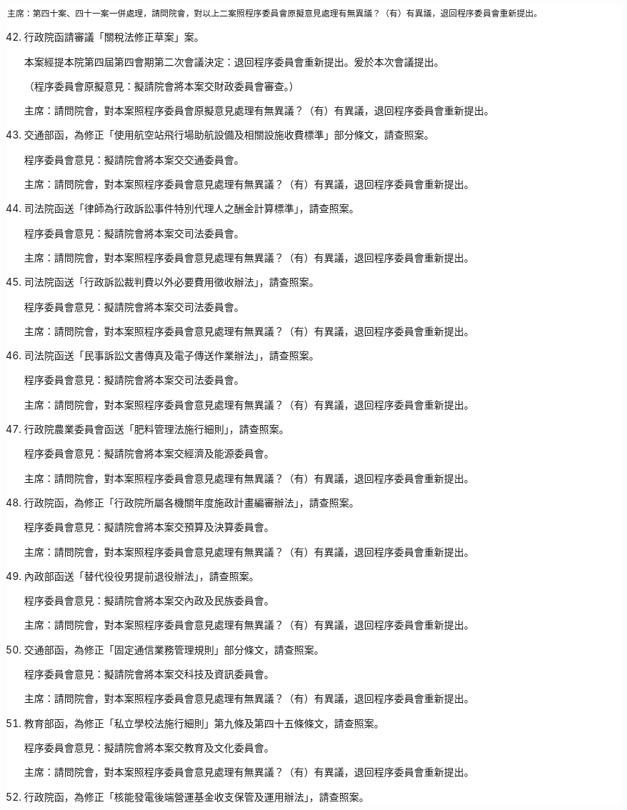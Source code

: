     主席：第四十案、四十一案一併處理，請問院會，對以上二案照程序委員會原擬意見處理有無異議？（有）有異議，退回程序委員會重新提出。

42. 行政院函請審議「關稅法修正草案」案。

    本案經提本院第四屆第四會期第二次會議決定：退回程序委員會重新提出。爰於本次會議提出。

    （程序委員會原擬意見：擬請院會將本案交財政委員會審查。）

    主席：請問院會，對本案照程序委員會原擬意見處理有無異議？（有）有異議，退回程序委員會重新提出。

43. 交通部函，為修正「使用航空站飛行場助航設備及相關設施收費標準」部分條文，請查照案。

    程序委員會意見：擬請院會將本案交交通委員會。

    主席：請問院會，對本案照程序委員會意見處理有無異議？（有）有異議，退回程序委員會重新提出。

44. 司法院函送「律師為行政訴訟事件特別代理人之酬金計算標準」，請查照案。

    程序委員會意見：擬請院會將本案交司法委員會。

    主席：請問院會，對本案照程序委員會意見處理有無異議？（有）有異議，退回程序委員會重新提出。

45. 司法院函送「行政訴訟裁判費以外必要費用徵收辦法」，請查照案。

    程序委員會意見：擬請院會將本案交司法委員會。

    主席：請問院會，對本案照程序委員會意見處理有無異議？（有）有異議，退回程序委員會重新提出。

46. 司法院函送「民事訴訟文書傳真及電子傳送作業辦法」，請查照案。

    程序委員會意見：擬請院會將本案交司法委員會。

    主席：請問院會，對本案照程序委員會意見處理有無異議？（有）有異議，退回程序委員會重新提出。

47. 行政院農業委員會函送「肥料管理法施行細則」，請查照案。

    程序委員會意見：擬請院會將本案交經濟及能源委員會。

    主席：請問院會，對本案照程序委員會意見處理有無異議？（有）有異議，退回程序委員會重新提出。

48. 行政院函，為修正「行政院所屬各機關年度施政計畫編審辦法」，請查照案。

    程序委員會意見：擬請院會將本案交預算及決算委員會。

    主席：請問院會，對本案照程序委員會意見處理有無異議？（有）有異議，退回程序委員會重新提出。

49. 內政部函送「替代役役男提前退役辦法」，請查照案。

    程序委員會意見：擬請院會將本案交內政及民族委員會。

    主席：請問院會，對本案照程序委員會意見處理有無異議？（有）有異議，退回程序委員會重新提出。

50. 交通部函，為修正「固定通信業務管理規則」部分條文，請查照案。

    程序委員會意見：擬請院會將本案交科技及資訊委員會。

    主席：請問院會，對本案照程序委員會意見處理有無異議？（有）有異議，退回程序委員會重新提出。

51. 教育部函，為修正「私立學校法施行細則」第九條及第四十五條條文，請查照案。

    程序委員會意見：擬請院會將本案交教育及文化委員會。

    主席：請問院會，對本案照程序委員會意見處理有無異議？（有）有異議，退回程序委員會重新提出。

52. 行政院函，為修正「核能發電後端營運基金收支保管及運用辦法」，請查照案。
